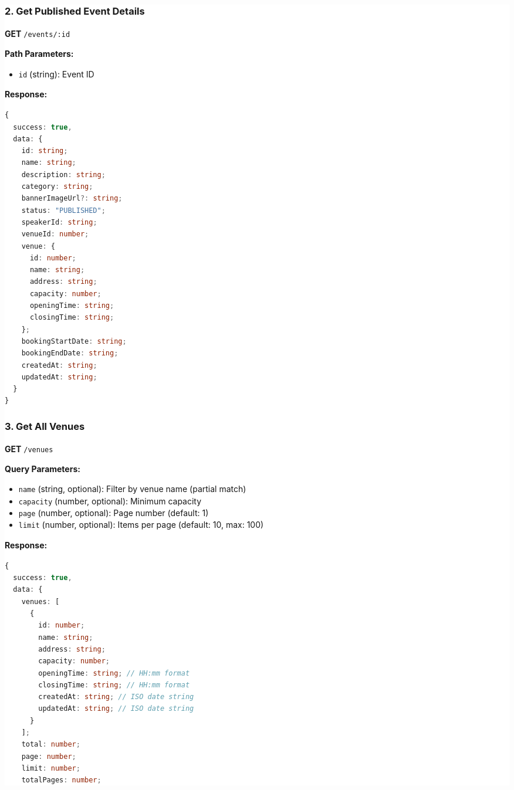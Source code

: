 ### 2. Get Published Event Details
**GET** `/events/:id`

**Path Parameters:**
- `id` (string): Event ID

**Response:**
```typescript
{
  success: true,
  data: {
    id: string;
    name: string;
    description: string;
    category: string;
    bannerImageUrl?: string;
    status: "PUBLISHED";
    speakerId: string;
    venueId: number;
    venue: {
      id: number;
      name: string;
      address: string;
      capacity: number;
      openingTime: string;
      closingTime: string;
    };
    bookingStartDate: string;
    bookingEndDate: string;
    createdAt: string;
    updatedAt: string;
  }
}
```

### 3. Get All Venues
**GET** `/venues`

**Query Parameters:**
- `name` (string, optional): Filter by venue name (partial match)
- `capacity` (number, optional): Minimum capacity
- `page` (number, optional): Page number (default: 1)
- `limit` (number, optional): Items per page (default: 10, max: 100)

**Response:**
```typescript
{
  success: true,
  data: {
    venues: [
      {
        id: number;
        name: string;
        address: string;
        capacity: number;
        openingTime: string; // HH:mm format
        closingTime: string; // HH:mm format
        createdAt: string; // ISO date string
        updatedAt: string; // ISO date string
      }
    ];
    total: number;
    page: number;
    limit: number;
    totalPages: number;
```